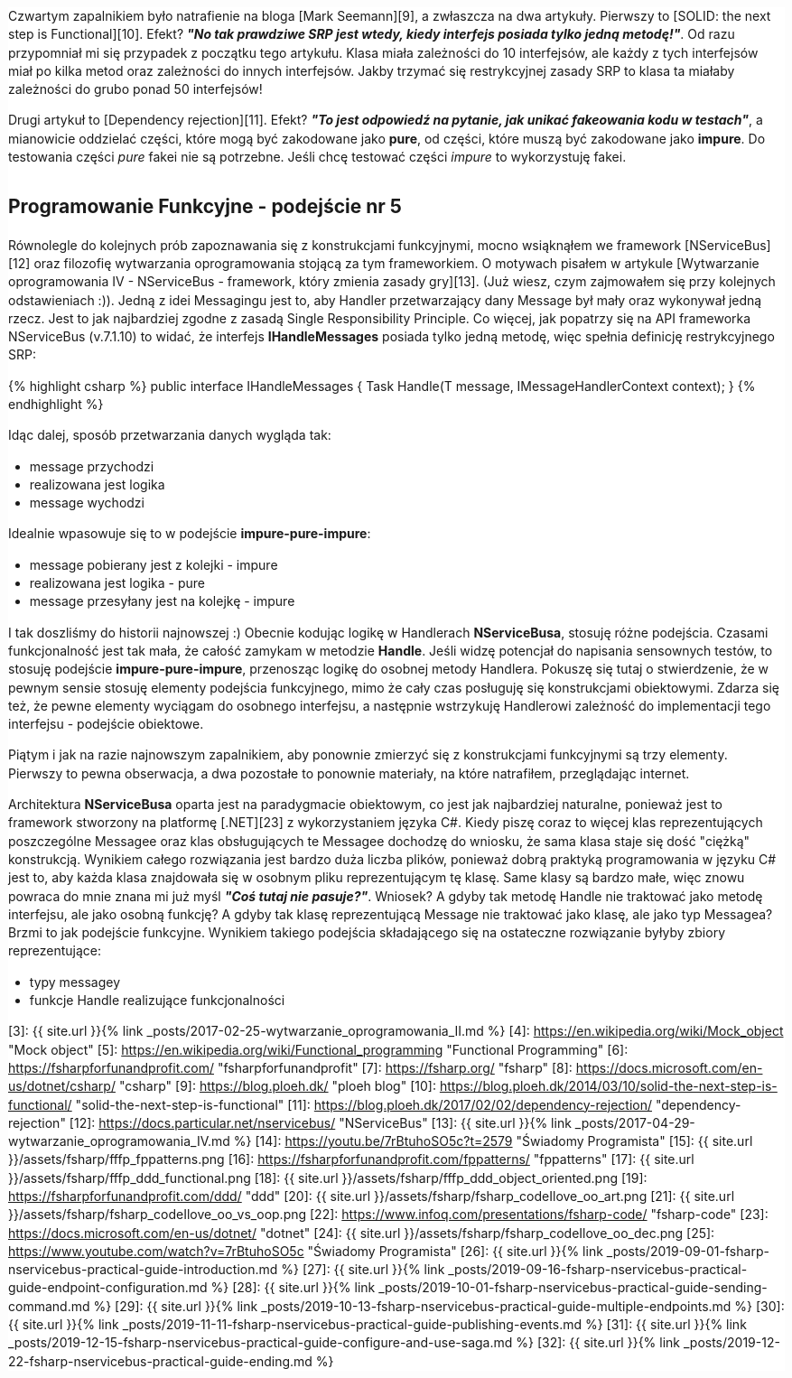 Czwartym zapalnikiem było natrafienie na bloga [Mark Seemann][9], a zwłaszcza na dwa artykuły. Pierwszy to [SOLID: the next step is Functional][10]. Efekt? ***"No tak prawdziwe SRP jest wtedy, kiedy interfejs posiada tylko jedną metodę!"***. Od razu przypomniał mi się przypadek z początku tego artykułu. Klasa miała zależności do 10 interfejsów, ale każdy z tych interfejsów miał po kilka metod oraz zależności do innych interfejsów. Jakby trzymać się restrykcyjnej zasady SRP to klasa ta miałaby zależności do grubo ponad 50 interfejsów!

Drugi artykuł to [Dependency rejection][11]. Efekt? ***"To jest odpowiedź na pytanie, jak unikać fakeowania kodu w testach"***, a mianowicie oddzielać części, które mogą być zakodowane jako **pure**, od części, które muszą być zakodowane jako **impure**. Do testowania części *pure* fakei nie są potrzebne. Jeśli chcę testować części *impure* to wykorzystuję fakei.

## Programowanie Funkcyjne - podejście nr 5

Równolegle do kolejnych prób zapoznawania się z konstrukcjami funkcyjnymi, mocno wsiąknąłem we framework [NServiceBus][12] oraz filozofię wytwarzania oprogramowania stojącą za tym frameworkiem. O motywach pisałem w artykule [Wytwarzanie oprogramowania IV - NServiceBus - framework, który zmienia zasady gry][13]. (Już wiesz, czym zajmowałem się przy kolejnych odstawieniach :)). Jedną z idei Messagingu jest to, aby Handler przetwarzający dany Message był mały oraz wykonywał jedną rzecz. Jest to jak najbardziej zgodne z zasadą Single Responsibility Principle. Co więcej, jak popatrzy się na API frameworka NServiceBus (v.7.1.10) to widać, że interfejs **IHandleMessages** posiada tylko jedną metodę, więc spełnia definicję restrykcyjnego SRP:

{% highlight csharp %}
public interface IHandleMessages<T>
{
    Task Handle(T message, IMessageHandlerContext context);
}
{% endhighlight %}

Idąc dalej, sposób przetwarzania danych wygląda tak:

* message przychodzi
* realizowana jest logika
* message wychodzi

Idealnie wpasowuje się to w podejście **impure-pure-impure**:

* message pobierany jest z kolejki - impure
* realizowana jest logika - pure
* message przesyłany jest na kolejkę - impure

I tak doszliśmy do historii najnowszej :) Obecnie kodując logikę w Handlerach **NServiceBusa**, stosuję różne podejścia. Czasami funkcjonalność jest tak mała, że całość zamykam w metodzie **Handle**. Jeśli widzę potencjał do napisania sensownych testów, to stosuję podejście **impure-pure-impure**, przenosząc logikę do osobnej metody Handlera. Pokuszę się tutaj o stwierdzenie, że w pewnym sensie stosuję elementy podejścia funkcyjnego, mimo że cały czas posługuję się konstrukcjami obiektowymi. Zdarza się też, że pewne elementy wyciągam do osobnego interfejsu, a następnie wstrzykuję Handlerowi zależność do implementacji tego interfejsu - podejście obiektowe.

Piątym i jak na razie najnowszym zapalnikiem, aby ponownie zmierzyć się z
konstrukcjami funkcyjnymi są trzy elementy. Pierwszy to pewna obserwacja, a dwa pozostałe to ponownie materiały, na które natrafiłem, przeglądając internet.
 
Architektura **NServiceBusa** oparta jest na paradygmacie obiektowym, co jest jak najbardziej naturalne, ponieważ jest to framework stworzony na platformę [.NET][23] z wykorzystaniem języka C#. Kiedy piszę coraz to więcej klas reprezentujących poszczególne Messagee oraz klas obsługujących te Messagee dochodzę do wniosku, że sama klasa staje się dość "ciężką" konstrukcją. Wynikiem całego rozwiązania jest bardzo duża liczba plików, ponieważ dobrą praktyką programowania w języku C# jest to, aby każda klasa znajdowała się w osobnym pliku reprezentującym tę klasę. Same klasy są bardzo małe, więc znowu powraca do mnie znana mi już myśl ***"Coś tutaj nie pasuje?"***. Wniosek? A gdyby tak metodę Handle nie traktować jako metodę interfejsu, ale jako osobną funkcję? A gdyby tak klasę reprezentującą Message nie traktować jako klasę, ale jako typ Messagea? Brzmi to jak podejście funkcyjne. Wynikiem takiego podejścia składającego się na ostateczne rozwiązanie byłyby zbiory reprezentujące:
* typy messagey
* funkcje Handle realizujące funkcjonalności


[0]: https://en.wikipedia.org/wiki/Software_design_pattern "Software Design Pattern"
[1]: https://en.wikipedia.org/wiki/SOLID "SOLID"
[2]: https://martinfowler.com/eaaCatalog/ "Catalog of Patterns of Enterprise Application Architecture"
[3]: {{ site.url }}{% link _posts/2017-02-25-wytwarzanie_oprogramowania_II.md %}
[4]: https://en.wikipedia.org/wiki/Mock_object "Mock object"
[5]: https://en.wikipedia.org/wiki/Functional_programming "Functional Programming"
[6]: https://fsharpforfunandprofit.com/ "fsharpforfunandprofit"
[7]: https://fsharp.org/ "fsharp"
[8]: https://docs.microsoft.com/en-us/dotnet/csharp/ "csharp"
[9]: https://blog.ploeh.dk/ "ploeh blog"
[10]: https://blog.ploeh.dk/2014/03/10/solid-the-next-step-is-functional/ "solid-the-next-step-is-functional"
[11]: https://blog.ploeh.dk/2017/02/02/dependency-rejection/ "dependency-rejection"
[12]: https://docs.particular.net/nservicebus/ "NServiceBus"
[13]: {{ site.url }}{% link _posts/2017-04-29-wytwarzanie_oprogramowania_IV.md %}
[14]: https://youtu.be/7rBtuhoSO5c?t=2579 "Świadomy Programista"
[15]: {{ site.url }}/assets/fsharp/fffp_fppatterns.png
[16]: https://fsharpforfunandprofit.com/fppatterns/ "fppatterns"
[17]: {{ site.url }}/assets/fsharp/fffp_ddd_functional.png
[18]: {{ site.url }}/assets/fsharp/fffp_ddd_object_oriented.png
[19]: https://fsharpforfunandprofit.com/ddd/ "ddd"
[20]: {{ site.url }}/assets/fsharp/fsharp_codeIlove_oo_art.png
[21]: {{ site.url }}/assets/fsharp/fsharp_codeIlove_oo_vs_oop.png
[22]: https://www.infoq.com/presentations/fsharp-code/ "fsharp-code"
[23]: https://docs.microsoft.com/en-us/dotnet/ "dotnet"
[24]: {{ site.url }}/assets/fsharp/fsharp_codeIlove_oo_dec.png
[25]: https://www.youtube.com/watch?v=7rBtuhoSO5c "Świadomy Programista"
[26]: {{ site.url }}{% link _posts/2019-09-01-fsharp-nservicebus-practical-guide-introduction.md %}
[27]: {{ site.url }}{% link _posts/2019-09-16-fsharp-nservicebus-practical-guide-endpoint-configuration.md %}
[28]: {{ site.url }}{% link _posts/2019-10-01-fsharp-nservicebus-practical-guide-sending-command.md %}
[29]: {{ site.url }}{% link _posts/2019-10-13-fsharp-nservicebus-practical-guide-multiple-endpoints.md %}
[30]: {{ site.url }}{% link _posts/2019-11-11-fsharp-nservicebus-practical-guide-publishing-events.md %}
[31]: {{ site.url }}{% link _posts/2019-12-15-fsharp-nservicebus-practical-guide-configure-and-use-saga.md %}
[32]: {{ site.url }}{% link _posts/2019-12-22-fsharp-nservicebus-practical-guide-ending.md %}